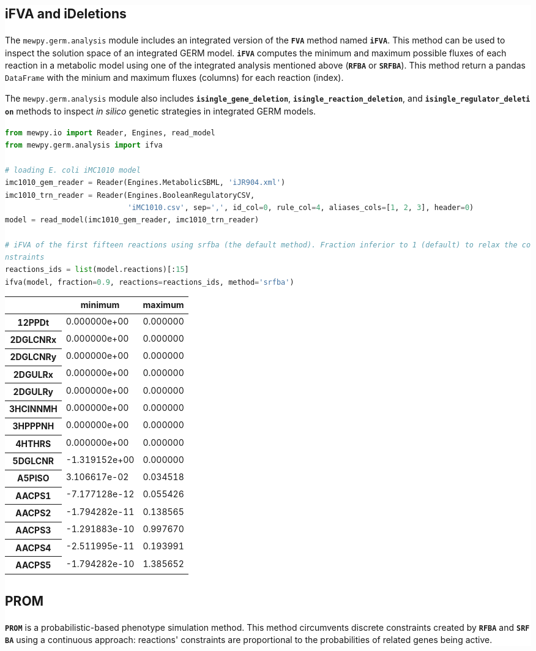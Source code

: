 ## iFVA and iDeletions
The `mewpy.germ.analysis` module includes an integrated version of the **`FVA`** method named **`iFVA`**. 
This method can be used to inspect the solution space of an integrated GERM model.
**`iFVA`** computes the minimum and maximum possible fluxes of each reaction in a metabolic model 
using one of the integrated analysis mentioned above (**`RFBA`** or **`SRFBA`**). 
This method return a pandas `DataFrame` with the minium and maximum fluxes (columns) for each reaction (index).

The `mewpy.germ.analysis` module also includes **`isingle_gene_deletion`**, **`isingle_reaction_deletion`**, 
and **`isingle_regulator_deletion`** methods to inspect _in silico_ genetic strategies in integrated GERM models.

```python
from mewpy.io import Reader, Engines, read_model
from mewpy.germ.analysis import ifva

# loading E. coli iMC1010 model
imc1010_gem_reader = Reader(Engines.MetabolicSBML, 'iJR904.xml')
imc1010_trn_reader = Reader(Engines.BooleanRegulatoryCSV,
                            'iMC1010.csv', sep=',', id_col=0, rule_col=4, aliases_cols=[1, 2, 3], header=0)
model = read_model(imc1010_gem_reader, imc1010_trn_reader)

# iFVA of the first fifteen reactions using srfba (the default method). Fraction inferior to 1 (default) to relax the constraints
reactions_ids = list(model.reactions)[:15]
ifva(model, fraction=0.9, reactions=reactions_ids, method='srfba')
```

<div><style scoped>.dataframe tbody tr th:only-of-type {  vertical-align: middle;}.dataframe tbody tr th {  vertical-align: top;}.dataframe thead th {  text-align: right;}</style><table class=\"dataframe\"><thead><tr><th></th><th>minimum</th><th>maximum</th></tr></thead><tbody><tr><th>12PPDt</th><td>0.000000e+00</td><td>0.000000</td></tr><tr><th>2DGLCNRx</th><td>0.000000e+00</td><td>0.000000</td></tr><tr><th>2DGLCNRy</th><td>0.000000e+00</td><td>0.000000</td></tr><tr><th>2DGULRx</th><td>0.000000e+00</td><td>0.000000</td></tr><tr><th>2DGULRy</th><td>0.000000e+00</td><td>0.000000</td></tr><tr><th>3HCINNMH</th><td>0.000000e+00</td><td>0.000000</td></tr><tr><th>3HPPPNH</th><td>0.000000e+00</td><td>0.000000</td></tr><tr><th>4HTHRS</th><td>0.000000e+00</td><td>0.000000</td></tr><tr><th>5DGLCNR</th><td>-1.319152e+00</td><td>0.000000</td></tr><tr><th>A5PISO</th><td>3.106617e-02</td><td>0.034518</td></tr><tr><th>AACPS1</th><td>-7.177128e-12</td><td>0.055426</td></tr><tr><th>AACPS2</th><td>-1.794282e-11</td><td>0.138565</td></tr><tr><th>AACPS3</th><td>-1.291883e-10</td><td>0.997670</td></tr><tr><th>AACPS4</th><td>-2.511995e-11</td><td>0.193991</td></tr><tr><th>AACPS5</th><td>-1.794282e-10</td><td>1.385652</td></tr></tbody></table></div>

## PROM
**`PROM`** is a probabilistic-based phenotype simulation method. 
This method circumvents discrete constraints created by **`RFBA`** and **`SRFBA`** using a continuous approach: 
reactions' constraints are proportional to the probabilities of related genes being active. 
